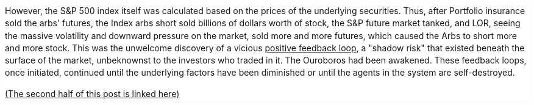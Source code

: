 However, the S&P 500 index itself was calculated based on the prices of the underlying securities. Thus, after Portfolio insurance sold the arbs' futures, the Index arbs short sold billions of dollars worth of stock, the S&P future market tanked, and LOR, seeing the massive volatility and downward pressure on the market, sold more and more futures, which caused the Arbs to short more and more stock. This was the unwelcome discovery of a vicious [positive feedback loop](https://biologydictionary.net/positive-feedback/), a "shadow risk" that existed beneath the surface of the market, unbeknownst to the investors who traded in it. The Ouroboros had been awakened. These feedback loops, once initiated, continued until the underlying factors have been diminished or until the agents in the system are self-destroyed.

[(The second half of this post is linked here)](https://www.reddit.com/r/Superstonk/comments/o72fc1/the_dollar_endgame_part_25_the_ouroboros/)
